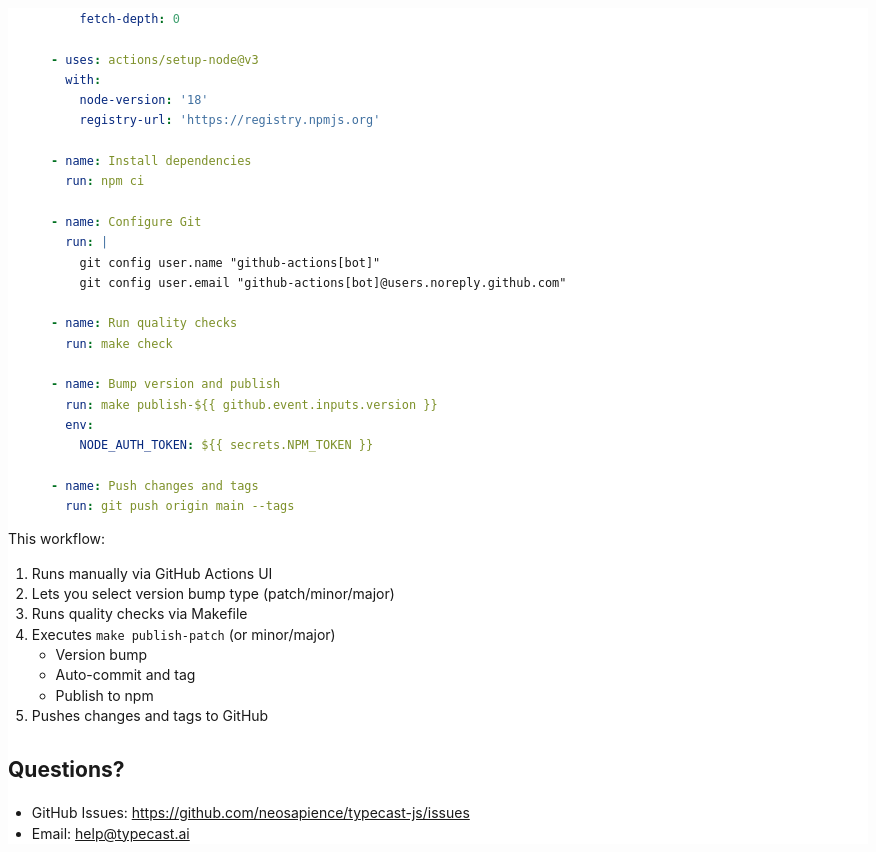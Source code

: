 ```yaml
          fetch-depth: 0
      
      - uses: actions/setup-node@v3
        with:
          node-version: '18'
          registry-url: 'https://registry.npmjs.org'
      
      - name: Install dependencies
        run: npm ci
      
      - name: Configure Git
        run: |
          git config user.name "github-actions[bot]"
          git config user.email "github-actions[bot]@users.noreply.github.com"
      
      - name: Run quality checks
        run: make check
      
      - name: Bump version and publish
        run: make publish-${{ github.event.inputs.version }}
        env:
          NODE_AUTH_TOKEN: ${{ secrets.NPM_TOKEN }}
      
      - name: Push changes and tags
        run: git push origin main --tags
```

This workflow:
1. Runs manually via GitHub Actions UI
2. Lets you select version bump type (patch/minor/major)
3. Runs quality checks via Makefile
4. Executes `make publish-patch` (or minor/major)
   - Version bump
   - Auto-commit and tag
   - Publish to npm
5. Pushes changes and tags to GitHub

## Questions?

- GitHub Issues: https://github.com/neosapience/typecast-js/issues
- Email: help@typecast.ai

